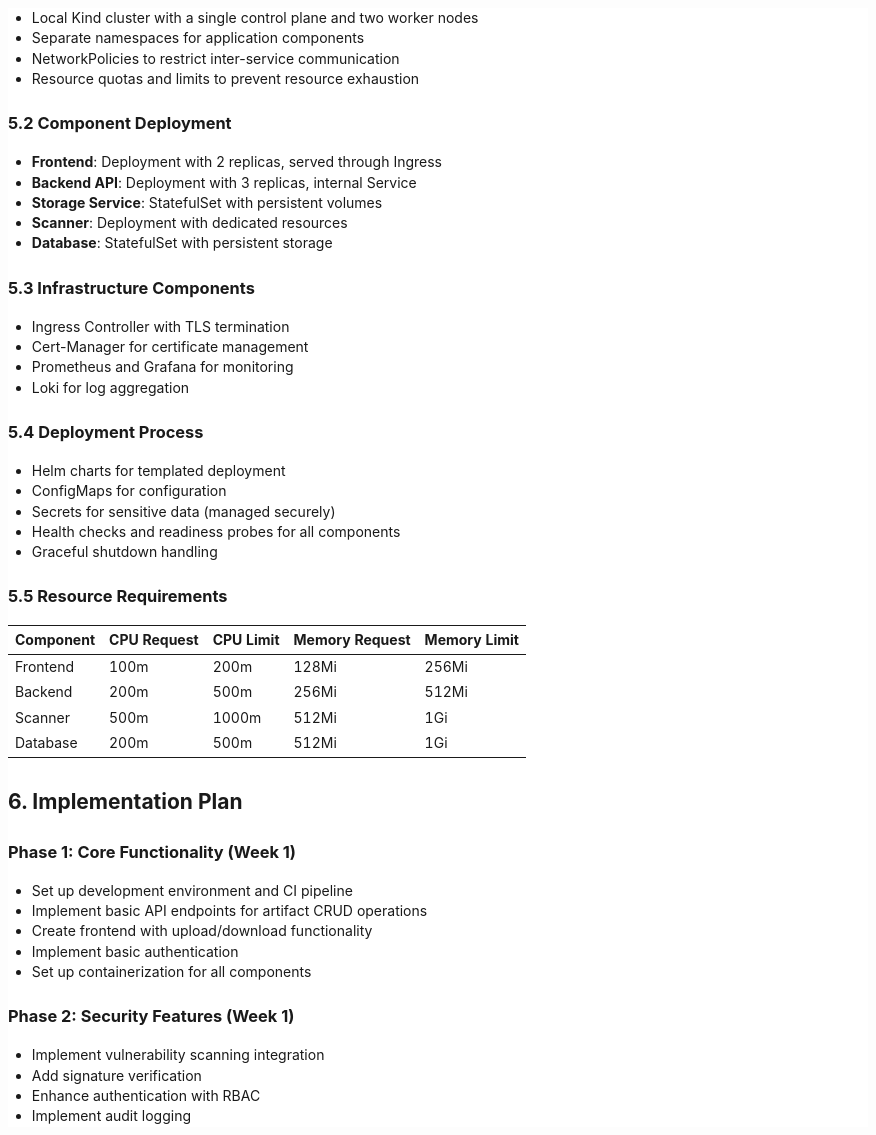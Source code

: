 - Local Kind cluster with a single control plane and two worker nodes
- Separate namespaces for application components
- NetworkPolicies to restrict inter-service communication
- Resource quotas and limits to prevent resource exhaustion

### 5.2 Component Deployment

- **Frontend**: Deployment with 2 replicas, served through Ingress
- **Backend API**: Deployment with 3 replicas, internal Service
- **Storage Service**: StatefulSet with persistent volumes
- **Scanner**: Deployment with dedicated resources
- **Database**: StatefulSet with persistent storage

### 5.3 Infrastructure Components

- Ingress Controller with TLS termination
- Cert-Manager for certificate management
- Prometheus and Grafana for monitoring
- Loki for log aggregation

### 5.4 Deployment Process

- Helm charts for templated deployment
- ConfigMaps for configuration
- Secrets for sensitive data (managed securely)
- Health checks and readiness probes for all components
- Graceful shutdown handling

### 5.5 Resource Requirements

| Component | CPU Request | CPU Limit | Memory Request | Memory Limit |
|-----------|------------|-----------|---------------|-------------|
| Frontend  | 100m       | 200m      | 128Mi         | 256Mi       |
| Backend   | 200m       | 500m      | 256Mi         | 512Mi       |
| Scanner   | 500m       | 1000m     | 512Mi         | 1Gi         |
| Database  | 200m       | 500m      | 512Mi         | 1Gi         |

## 6. Implementation Plan

### Phase 1: Core Functionality (Week 1)
- Set up development environment and CI pipeline
- Implement basic API endpoints for artifact CRUD operations
- Create frontend with upload/download functionality
- Implement basic authentication
- Set up containerization for all components

### Phase 2: Security Features (Week 1)
- Implement vulnerability scanning integration
- Add signature verification
- Enhance authentication with RBAC
- Implement audit logging
